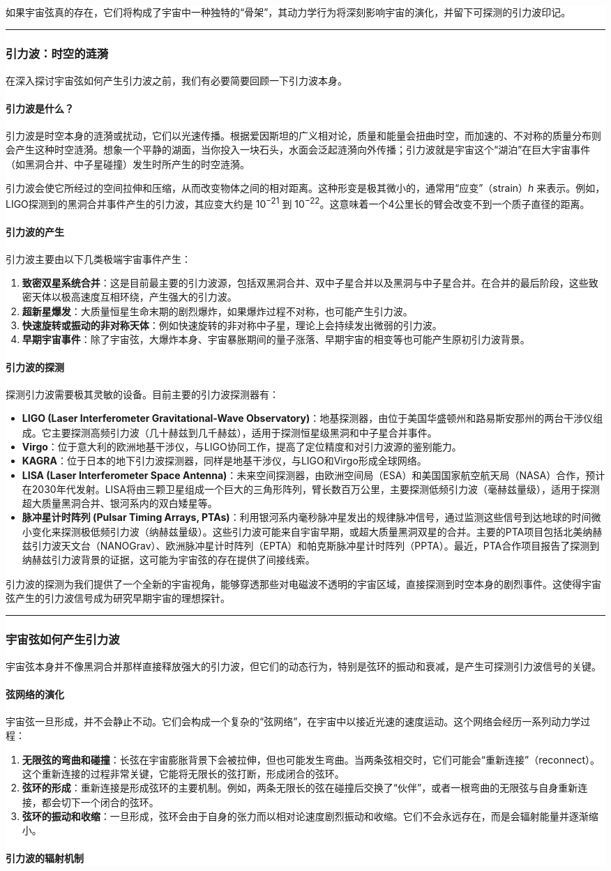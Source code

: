 如果宇宙弦真的存在，它们将构成了宇宙中一种独特的“骨架”，其动力学行为将深刻影响宇宙的演化，并留下可探测的引力波印记。

---

### 引力波：时空的涟漪

在深入探讨宇宙弦如何产生引力波之前，我们有必要简要回顾一下引力波本身。

#### 引力波是什么？

引力波是时空本身的涟漪或扰动，它们以光速传播。根据爱因斯坦的广义相对论，质量和能量会扭曲时空，而加速的、不对称的质量分布则会产生这种时空涟漪。想象一个平静的湖面，当你投入一块石头，水面会泛起涟漪向外传播；引力波就是宇宙这个“湖泊”在巨大宇宙事件（如黑洞合并、中子星碰撞）发生时所产生的时空涟漪。

引力波会使它所经过的空间拉伸和压缩，从而改变物体之间的相对距离。这种形变是极其微小的，通常用“应变”（strain）$h$ 来表示。例如，LIGO探测到的黑洞合并事件产生的引力波，其应变大约是 $10^{-21}$ 到 $10^{-22}$。这意味着一个4公里长的臂会改变不到一个质子直径的距离。

#### 引力波的产生

引力波主要由以下几类极端宇宙事件产生：

1.  **致密双星系统合并**：这是目前最主要的引力波源，包括双黑洞合并、双中子星合并以及黑洞与中子星合并。在合并的最后阶段，这些致密天体以极高速度互相环绕，产生强大的引力波。
2.  **超新星爆发**：大质量恒星生命末期的剧烈爆炸，如果爆炸过程不对称，也可能产生引力波。
3.  **快速旋转或振动的非对称天体**：例如快速旋转的非对称中子星，理论上会持续发出微弱的引力波。
4.  **早期宇宙事件**：除了宇宙弦，大爆炸本身、宇宙暴胀期间的量子涨落、早期宇宙的相变等也可能产生原初引力波背景。

#### 引力波的探测

探测引力波需要极其灵敏的设备。目前主要的引力波探测器有：

*   **LIGO (Laser Interferometer Gravitational-Wave Observatory)**：地基探测器，由位于美国华盛顿州和路易斯安那州的两台干涉仪组成。它主要探测高频引力波（几十赫兹到几千赫兹），适用于探测恒星级黑洞和中子星合并事件。
*   **Virgo**：位于意大利的欧洲地基干涉仪，与LIGO协同工作，提高了定位精度和对引力波源的鉴别能力。
*   **KAGRA**：位于日本的地下引力波探测器，同样是地基干涉仪，与LIGO和Virgo形成全球网络。
*   **LISA (Laser Interferometer Space Antenna)**：未来空间探测器，由欧洲空间局（ESA）和美国国家航空航天局（NASA）合作，预计在2030年代发射。LISA将由三颗卫星组成一个巨大的三角形阵列，臂长数百万公里，主要探测低频引力波（毫赫兹量级），适用于探测超大质量黑洞合并、银河系内的双白矮星等。
*   **脉冲星计时阵列 (Pulsar Timing Arrays, PTAs)**：利用银河系内毫秒脉冲星发出的规律脉冲信号，通过监测这些信号到达地球的时间微小变化来探测极低频引力波（纳赫兹量级）。这些引力波可能来自宇宙早期，或超大质量黑洞双星的合并。主要的PTA项目包括北美纳赫兹引力波天文台（NANOGrav）、欧洲脉冲星计时阵列（EPTA）和帕克斯脉冲星计时阵列（PPTA）。最近，PTA合作项目报告了探测到纳赫兹引力波背景的证据，这可能为宇宙弦的存在提供了间接线索。

引力波的探测为我们提供了一个全新的宇宙视角，能够穿透那些对电磁波不透明的宇宙区域，直接探测到时空本身的剧烈事件。这使得宇宙弦产生的引力波信号成为研究早期宇宙的理想探针。

---

### 宇宙弦如何产生引力波

宇宙弦本身并不像黑洞合并那样直接释放强大的引力波，但它们的动态行为，特别是弦环的振动和衰减，是产生可探测引力波信号的关键。

#### 弦网络的演化

宇宙弦一旦形成，并不会静止不动。它们会构成一个复杂的“弦网络”，在宇宙中以接近光速的速度运动。这个网络会经历一系列动力学过程：

1.  **无限弦的弯曲和碰撞**：长弦在宇宙膨胀背景下会被拉伸，但也可能发生弯曲。当两条弦相交时，它们可能会“重新连接”（reconnect）。这个重新连接的过程非常关键，它能将无限长的弦打断，形成闭合的弦环。
2.  **弦环的形成**：重新连接是形成弦环的主要机制。例如，两条无限长的弦在碰撞后交换了“伙伴”，或者一根弯曲的无限弦与自身重新连接，都会切下一个闭合的弦环。
3.  **弦环的振动和收缩**：一旦形成，弦环会由于自身的张力而以相对论速度剧烈振动和收缩。它们不会永远存在，而是会辐射能量并逐渐缩小。

#### 引力波的辐射机制
